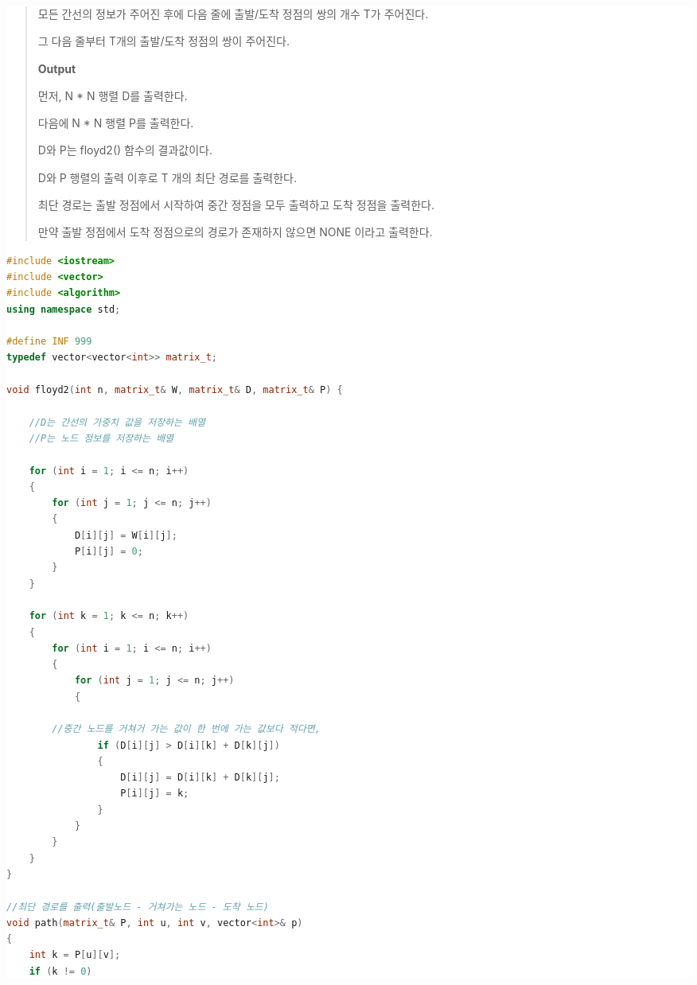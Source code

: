 > 모든 간선의 정보가 주어진 후에 다음 줄에 출발/도착 정점의 쌍의 개수 T가 주어진다.
>
> 그 다음 줄부터 T개의 출발/도착 정점의 쌍이 주어진다.
>
> **Output**
>
> 먼저, N * N 행렬 D를 출력한다.
>
> 다음에 N * N 행렬 P를 출력한다.
>
> D와 P는 floyd2() 함수의 결과값이다.
>
> D와 P 행렬의 출력 이후로 T 개의 최단 경로를 출력한다.
>
> 최단 경로는 출발 정점에서 시작하여 중간 정점을 모두 출력하고 도착 정점을 출력한다.
>
> 만약 출발 정점에서 도착 정점으로의 경로가 존재하지 않으면 NONE 이라고 출력한다.

```cpp
#include <iostream>
#include <vector>
#include <algorithm>
using namespace std;

#define INF 999
typedef vector<vector<int>> matrix_t;

void floyd2(int n, matrix_t& W, matrix_t& D, matrix_t& P) {

    //D는 간선의 가중치 값을 저장하는 배열
    //P는 노드 정보를 저장하는 배열

	for (int i = 1; i <= n; i++)
	{
		for (int j = 1; j <= n; j++)
		{
			D[i][j] = W[i][j];
			P[i][j] = 0;
		}
	}

	for (int k = 1; k <= n; k++)
	{
		for (int i = 1; i <= n; i++)
		{
			for (int j = 1; j <= n; j++)
			{

        //중간 노드를 거쳐거 가는 값이 한 번에 가는 값보다 적다면,
				if (D[i][j] > D[i][k] + D[k][j])
				{
					D[i][j] = D[i][k] + D[k][j];
					P[i][j] = k;
				}
			}
		}
	}
}

//최단 경로를 출력(출발노드 - 거쳐가는 노드 - 도착 노드)
void path(matrix_t& P, int u, int v, vector<int>& p)
{
	int k = P[u][v];
	if (k != 0)
```